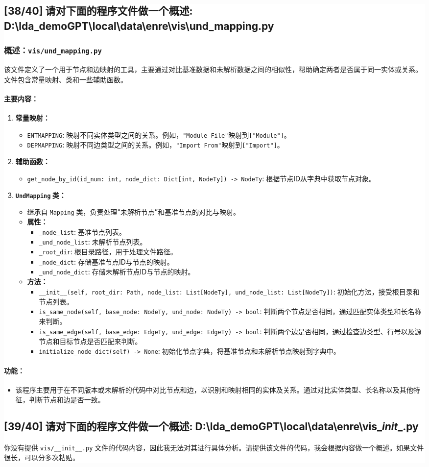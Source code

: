 ## [38/40] 请对下面的程序文件做一个概述: D:\lda_demoGPT\local\data\enre\vis\und_mapping.py

### 概述：`vis/und_mapping.py`

该文件定义了一个用于节点和边映射的工具，主要通过对比基准数据和未解析数据之间的相似性，帮助确定两者是否属于同一实体或关系。文件包含常量映射、类和一些辅助函数。

#### 主要内容：

1. **常量映射：**
   - `ENTMAPPING`: 映射不同实体类型之间的关系。例如，`"Module File"`映射到`["Module"]`。
   - `DEPMAPPING`: 映射不同边类型之间的关系。例如，`"Import From"`映射到`["Import"]`。

2. **辅助函数：**
   - `get_node_by_id(id_num: int, node_dict: Dict[int, NodeTy]) -> NodeTy`: 根据节点ID从字典中获取节点对象。
   
3. **`UndMapping` 类：**
   - 继承自 `Mapping` 类，负责处理“未解析节点”和基准节点的对比与映射。
   - **属性：**
     - `_node_list`: 基准节点列表。
     - `_und_node_list`: 未解析节点列表。
     - `_root_dir`: 根目录路径，用于处理文件路径。
     - `_node_dict`: 存储基准节点ID与节点的映射。
     - `_und_node_dict`: 存储未解析节点ID与节点的映射。
   - **方法：**
     - `__init__(self, root_dir: Path, node_list: List[NodeTy], und_node_list: List[NodeTy])`: 初始化方法，接受根目录和节点列表。
     - `is_same_node(self, base_node: NodeTy, und_node: NodeTy) -> bool`: 判断两个节点是否相同，通过匹配实体类型和长名称来判断。
     - `is_same_edge(self, base_edge: EdgeTy, und_edge: EdgeTy) -> bool`: 判断两个边是否相同，通过检查边类型、行号以及源节点和目标节点是否匹配来判断。
     - `initialize_node_dict(self) -> None`: 初始化节点字典，将基准节点和未解析节点映射到字典中。

#### 功能：
- 该程序主要用于在不同版本或未解析的代码中对比节点和边，以识别和映射相同的实体及关系。通过对比实体类型、长名称以及其他特征，判断节点和边是否一致。

## [39/40] 请对下面的程序文件做一个概述: D:\lda_demoGPT\local\data\enre\vis\__init__.py

你没有提供 `vis/__init__.py` 文件的代码内容，因此我无法对其进行具体分析。请提供该文件的代码，我会根据内容做一个概述。如果文件很长，可以分多次粘贴。

